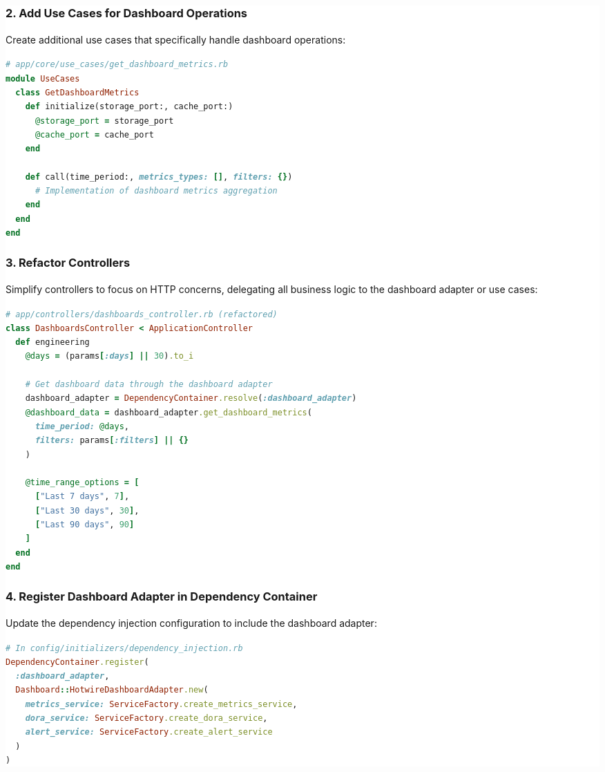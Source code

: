 ### 2. Add Use Cases for Dashboard Operations

Create additional use cases that specifically handle dashboard operations:

```ruby
# app/core/use_cases/get_dashboard_metrics.rb
module UseCases
  class GetDashboardMetrics
    def initialize(storage_port:, cache_port:)
      @storage_port = storage_port
      @cache_port = cache_port
    end

    def call(time_period:, metrics_types: [], filters: {})
      # Implementation of dashboard metrics aggregation
    end
  end
end
```

### 3. Refactor Controllers

Simplify controllers to focus on HTTP concerns, delegating all business logic to the dashboard adapter or use cases:

```ruby
# app/controllers/dashboards_controller.rb (refactored)
class DashboardsController < ApplicationController
  def engineering
    @days = (params[:days] || 30).to_i
    
    # Get dashboard data through the dashboard adapter
    dashboard_adapter = DependencyContainer.resolve(:dashboard_adapter)
    @dashboard_data = dashboard_adapter.get_dashboard_metrics(
      time_period: @days,
      filters: params[:filters] || {}
    )
    
    @time_range_options = [
      ["Last 7 days", 7],
      ["Last 30 days", 30],
      ["Last 90 days", 90]
    ]
  end
end
```

### 4. Register Dashboard Adapter in Dependency Container

Update the dependency injection configuration to include the dashboard adapter:

```ruby
# In config/initializers/dependency_injection.rb
DependencyContainer.register(
  :dashboard_adapter,
  Dashboard::HotwireDashboardAdapter.new(
    metrics_service: ServiceFactory.create_metrics_service,
    dora_service: ServiceFactory.create_dora_service,
    alert_service: ServiceFactory.create_alert_service
  )
)
```
